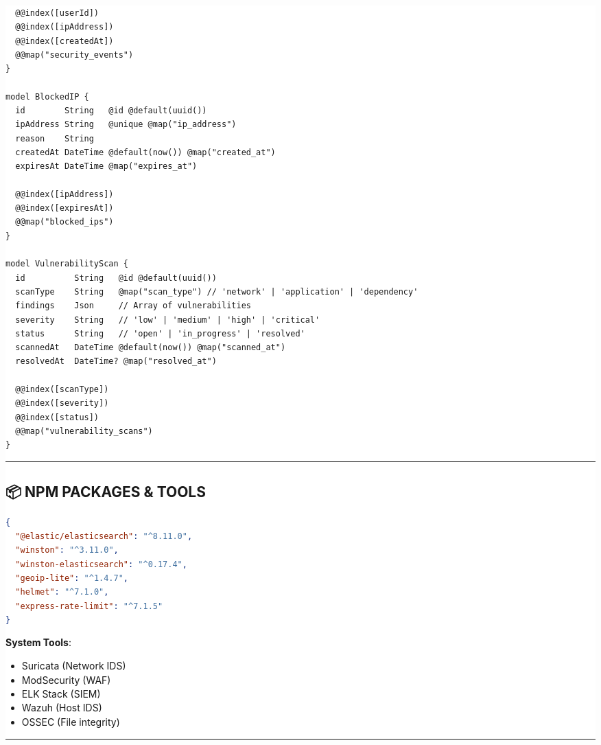 ```prisma
  @@index([userId])
  @@index([ipAddress])
  @@index([createdAt])
  @@map("security_events")
}

model BlockedIP {
  id        String   @id @default(uuid())
  ipAddress String   @unique @map("ip_address")
  reason    String
  createdAt DateTime @default(now()) @map("created_at")
  expiresAt DateTime @map("expires_at")
  
  @@index([ipAddress])
  @@index([expiresAt])
  @@map("blocked_ips")
}

model VulnerabilityScan {
  id          String   @id @default(uuid())
  scanType    String   @map("scan_type") // 'network' | 'application' | 'dependency'
  findings    Json     // Array of vulnerabilities
  severity    String   // 'low' | 'medium' | 'high' | 'critical'
  status      String   // 'open' | 'in_progress' | 'resolved'
  scannedAt   DateTime @default(now()) @map("scanned_at")
  resolvedAt  DateTime? @map("resolved_at")
  
  @@index([scanType])
  @@index([severity])
  @@index([status])
  @@map("vulnerability_scans")
}
```

---

## 📦 NPM PACKAGES & TOOLS

```json
{
  "@elastic/elasticsearch": "^8.11.0",
  "winston": "^3.11.0",
  "winston-elasticsearch": "^0.17.4",
  "geoip-lite": "^1.4.7",
  "helmet": "^7.1.0",
  "express-rate-limit": "^7.1.5"
}
```

**System Tools**:
- Suricata (Network IDS)
- ModSecurity (WAF)
- ELK Stack (SIEM)
- Wazuh (Host IDS)
- OSSEC (File integrity)

---
